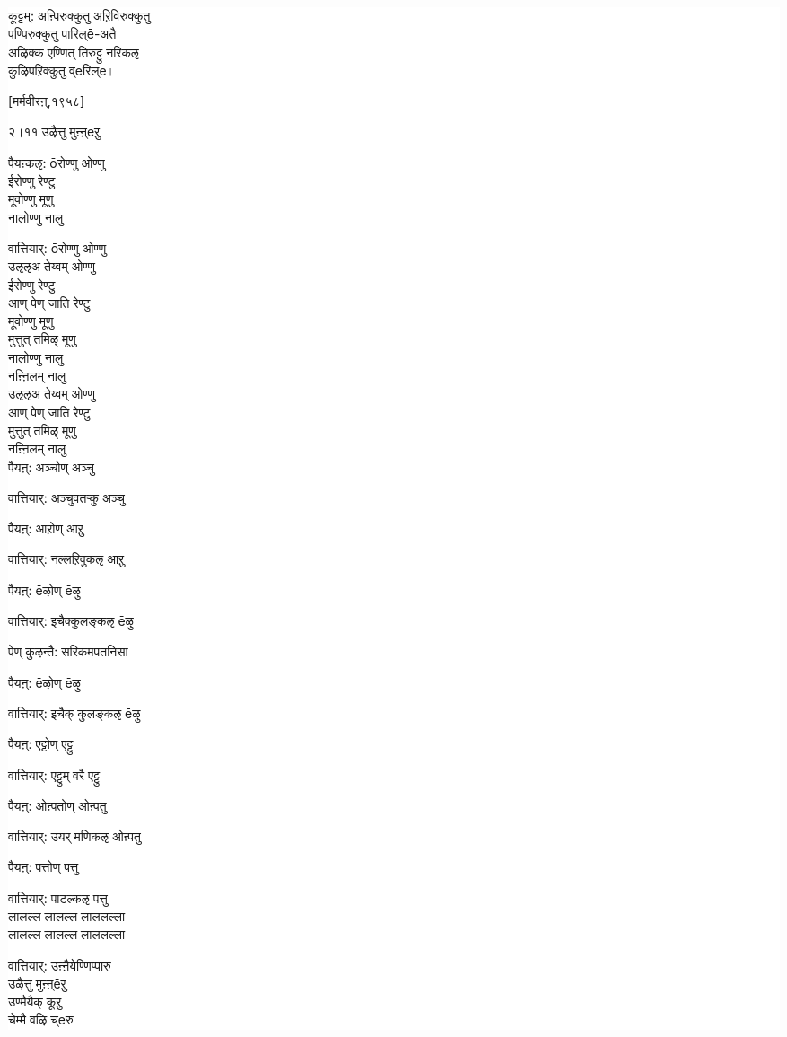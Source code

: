 कूट्टम्: अऩ्पिरुक्कुतु अऱिविरुक्कुतु   
पण्पिरुक्कुतु पारिल्ē-अतै   
अऴिक्क एण्णित् तिरुट्टु नरिकऌ   
कुऴिपऱिक्कुतु व्ēरिल्ē।   
    
[मर्मवीरऩ्,१९५८] 

२।११ उऴैत्तु मुऩ्ऩ्ēऱु 

पैयऩ्कऌ: ōरोण्णु ओण्णु   
ईरोण्णु रेण्टु   
मूवोण्णु मूणु   
नालोण्णु नालु   
    
वात्तियार्: ōरोण्णु ओण्णु   
उऌऌअ तेय्वम् ओण्णु   
ईरोण्णु रेण्टु   
आण् पेण् जाति रेण्टु   
मूवोण्णु मूणु   
मुत्तुत् तमिऴ् मूणु   
नालोण्णु नालु   
नऩ्ऩिलम् नालु   
उऌऌअ तेय्वम् ओण्णु   
आण् पेण् जाति रेण्टु   
मुत्तुत् तमिऴ् मूणु   
नऩ्ऩिलम् नालु   
पैयऩ्: अञ्चोण् अञ्चु   
    
वात्तियार्: अञ्चुवतऱ्कु अञ्चु   
    
पैयऩ्: आऱोण् आऱु   
    
वात्तियार्: नल्लऱिवुकऌ आऱु   
    
पैयऩ्: ēऴोण् ēऴु   
    
वात्तियार्: इचैक्कुलङ्कऌ ēऴु   
    
पेण् कुऴन्तै: सरिकमपतनिसा   
    
पैयऩ्: ēऴोण् ēऴु   
    
वात्तियार्: इचैक् कुलङ्कऌ ēऴु   
    
पैयऩ्: एट्टोण् एट्टु   
    
वात्तियार्: एट्टुम् वरै एट्टु   
    
पैयऩ्: ओऩ्पतोण् ओऩ्पतु   
    
वात्तियार्: उयर् मणिकऌ ओऩ्पतु   
    
पैयऩ्: पत्तोण् पत्तु   
    
वात्तियार्: पाटल्कऌ पत्तु   
लालल्ल लालल्ल लाललल्ला    
लालल्ल लालल्ल लाललल्ला   
    
वात्तियार्: उऩ्ऩैयेण्णिप्पारु   
उऴैत्तु मुऩ्ऩ्ēऱु    
उण्मैयैक् कूऱु    
चेम्मै वऴि च्ēरु   
    